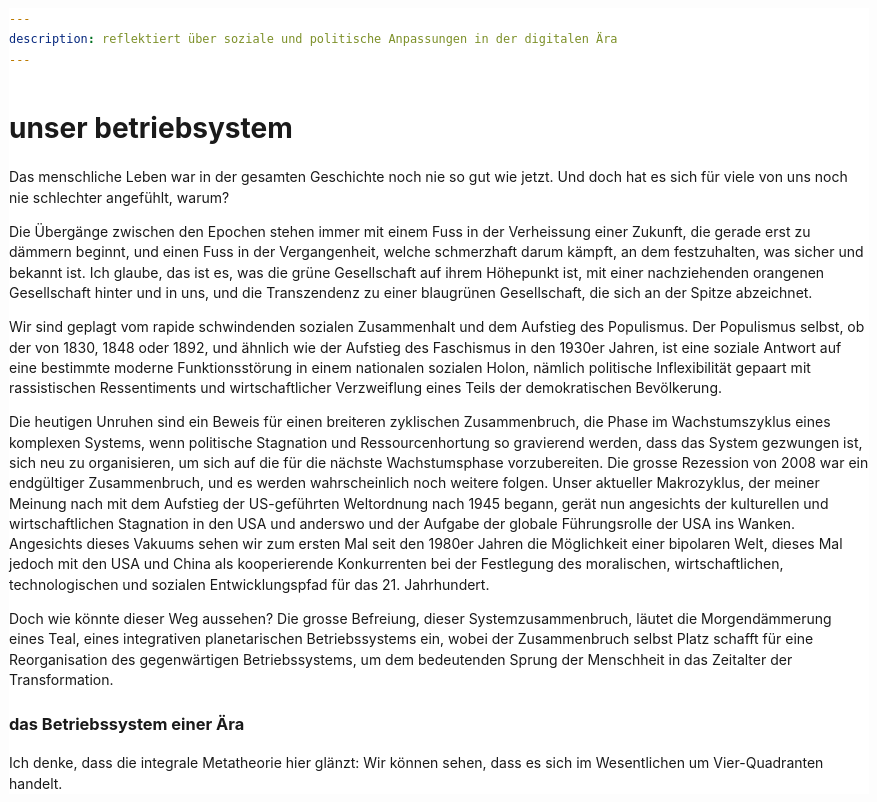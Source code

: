 ```yaml
---
description: reflektiert über soziale und politische Anpassungen in der digitalen Ära
---
```


# unser betriebsystem

Das menschliche Leben war in der gesamten Geschichte noch nie so gut wie jetzt. Und doch hat es sich für viele von uns noch nie schlechter angefühlt, warum?

Die Übergänge zwischen den Epochen stehen immer mit einem Fuss in der Verheissung einer Zukunft, die gerade erst zu dämmern beginnt, und einen Fuss in der Vergangenheit, welche schmerzhaft darum kämpft, an dem festzuhalten, was sicher und bekannt ist. Ich glaube, das ist es, was die grüne Gesellschaft auf ihrem Höhepunkt ist, mit einer nachziehenden orangenen Gesellschaft hinter und in uns, und die Transzendenz zu einer blaugrünen Gesellschaft, die sich an der Spitze abzeichnet.

Wir sind geplagt vom rapide schwindenden sozialen Zusammenhalt und dem Aufstieg des Populismus. Der Populismus selbst, ob der von 1830, 1848 oder 1892, und ähnlich wie der Aufstieg des Faschismus in den 1930er Jahren, ist eine soziale Antwort auf eine bestimmte moderne Funktionsstörung in einem nationalen sozialen Holon, nämlich politische Inflexibilität gepaart mit rassistischen Ressentiments und wirtschaftlicher Verzweiflung eines Teils der demokratischen Bevölkerung.

Die heutigen Unruhen sind ein Beweis für einen breiteren zyklischen Zusammenbruch, die Phase im Wachstumszyklus eines komplexen Systems, wenn politische Stagnation und Ressourcenhortung so gravierend werden, dass das System gezwungen ist, sich neu zu organisieren, um sich auf die für die nächste Wachstumsphase vorzubereiten. Die grosse Rezession von 2008 war ein endgültiger Zusammenbruch, und es werden wahrscheinlich noch weitere folgen. Unser aktueller Makrozyklus, der meiner Meinung nach mit dem Aufstieg der US-geführten Weltordnung nach 1945 begann, gerät nun angesichts der kulturellen und wirtschaftlichen Stagnation in den USA und anderswo und der Aufgabe der globale Führungsrolle der USA ins Wanken. Angesichts dieses Vakuums sehen wir zum ersten Mal seit den 1980er Jahren die Möglichkeit einer bipolaren Welt, dieses Mal jedoch mit den USA und China als kooperierende Konkurrenten bei der Festlegung des moralischen, wirtschaftlichen, technologischen und sozialen Entwicklungspfad für das 21. Jahrhundert.

Doch wie könnte dieser Weg aussehen? Die grosse Befreiung, dieser Systemzusammenbruch, läutet die Morgendämmerung eines Teal, eines integrativen planetarischen Betriebssystems ein, wobei der Zusammenbruch selbst Platz schafft für eine Reorganisation des gegenwärtigen Betriebssystems, um dem bedeutenden Sprung der Menschheit in das Zeitalter der Transformation.

### das Betriebssystem einer Ära

Ich denke, dass die integrale Metatheorie hier glänzt: Wir können sehen, dass es sich im Wesentlichen um Vier-Quadranten handelt.
